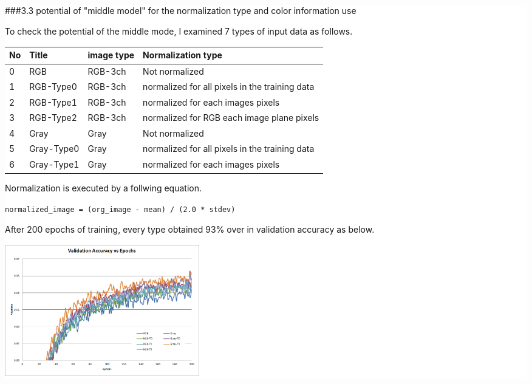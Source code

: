
###3.3 potential of "middle model" for the normalization type and color information use

To check the potential of the middle mode, I examined 7 types of input data as follows.

| No | Title      | image type | Normalization type									| 
|:---|:-----------|:-----------|:---------------------------------------------------| 
| 0  | RGB        | RGB-3ch    | Not normalized										|
| 1  | RGB-Type0  | RGB-3ch    | normalized for all pixels in the training data		|
| 2  | RGB-Type1  | RGB-3ch    | normalized for each images pixels					|
| 3  | RGB-Type2  | RGB-3ch    | normalized for RGB each image plane pixels			|
| 4  | Gray       | Gray       | Not normalized										|
| 5  | Gray-Type0 | Gray       | normalized for all pixels in the training data		|
| 6  | Gray-Type1 | Gray       | normalized for each images pixels					|

Normalization is executed by a follwing equation.

    normalized_image = (org_image - mean) / (2.0 * stdev)

After 200 epochs of training, every type obtained 93% over in validation accuracy as below.

<img width=320 src="./fig/middle_model_feasibility_Test.png"/>